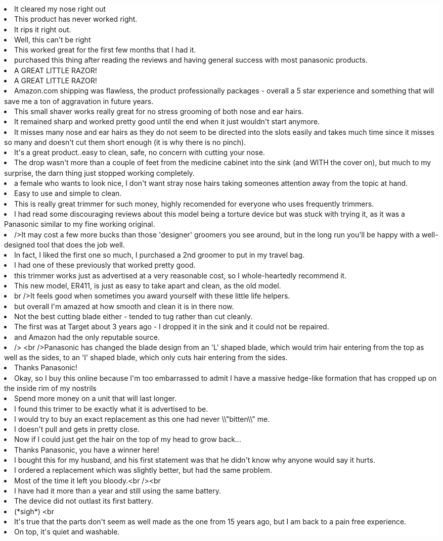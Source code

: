<li> It cleared my nose right out</li>
<li> This product has never worked right.  </li>
<li> It rips it right out.</li>
<li> Well, this can&#x27;t be right</li>
<li> This worked great for the first few months that I had it.</li>
<li> purchased this thing after reading the reviews and having general success with most panasonic products.</li>
<li> A GREAT LITTLE RAZOR!</li>
<li> A GREAT LITTLE RAZOR!</li>
<li> Amazon.com shipping was flawless, the product professionally packages - overall a 5 star experience and something that will save me a ton of aggravation in future years.  </li>
<li> This small shaver works really great for no stress grooming of both nose and ear hairs.  </li>
<li> It remained sharp and worked pretty good until the end when it just wouldn&#x27;t start anymore.   </li>
<li> It misses many nose and ear  hairs as they do not seem to be directed into the slots easily and takes much time since it misses so many and doesn&#x27;t cut them short enough (it is why there is no pinch).  </li>
<li> It&#x27;s a great product..easy to clean, safe, no concern with cutting your nose.  </li>
<li> The drop wasn&#x27;t more than a couple of feet from the medicine cabinet into the sink (and WITH the cover on), but much to my surprise, the darn thing just stopped working completely.  </li>
<li> a female who wants to look nice, I don&#x27;t want stray nose hairs taking someones attention away from the topic at hand.</li>
<li> Easy to use and simple to clean.  </li>
<li> This is really great trimmer for such money, highly recomended for everyone who uses frequently trimmers.</li>
<li> I had read some discouraging reviews about this model being a torture device but was stuck with trying it, as it was a Panasonic similar to my fine working original.  </li>
<li> /&gt;It may cost a few more bucks than those &#x27;designer&#x27; groomers you see around, but in the long run you&#x27;ll be happy with a well-designed tool that does the job well.</li>
<li> In fact, I liked the first one so much, I purchased a 2nd groomer to put in my travel bag.</li>
<li> I had one of these previously that worked pretty good.  </li>
<li> this trimmer works just as advertised at a very reasonable cost, so I whole-heartedly recommend it.</li>
<li> This new model, ER411, is just as easy to take apart and clean, as the old model.  </li>
<li> br /&gt;It feels good when sometimes you award yourself with these little life helpers.</li>
<li> but overall I&#x27;m amazed at how smooth and clean it is in there now.</li>
<li> Not the best cutting blade either - tended to tug rather than cut cleanly.</li>
<li> The first was at Target about 3 years ago - I dropped it in the sink and it could not be repaired.  </li>
<li> and Amazon had the only reputable source.  </li>
<li> /&gt; &lt;br /&gt;Panasonic has changed the blade design from an &#x27;L&#x27; shaped blade, which would trim hair entering from the top as well as the sides, to an &#x27;I&#x27; shaped blade, which only cuts hair entering from the sides.</li>
<li> Thanks Panasonic!  </li>
<li> Okay, so I buy this online because I&#x27;m too embarrassed to admit I have a massive hedge-like formation that has cropped up on the inside rim of my nostrils</li>
<li> Spend more money on a unit that will last longer.</li>
<li> I found this trimer to be exactly what it is advertised to be.</li>
<li> I would try to buy an exact replacement as this one had never \\&quot;bitten\\&quot; me.  </li>
<li> I doesn&#x27;t pull and gets in pretty close.  </li>
<li> Now if I could just get the hair on the top of my head to grow back...</li>
<li> Thanks Panasonic, you have a winner here!</li>
<li> I bought this for my husband, and his first statement was that he didn&#x27;t know why anyone would say it hurts.  </li>
<li> I ordered a replacement which was slightly better, but had the same problem.  </li>
<li> Most of the time it left you bloody.&lt;br /&gt;&lt;br</li>
<li> I have had it more than a year and still using the same battery.</li>
<li> The device did not outlast its first battery.</li>
<li> (*sigh*) &lt;br</li>
<li> It&#x27;s true that the parts don&#x27;t seem as well made as the one from 15 years ago, but I am back to a pain free experience.  </li>
<li> On top, it&#x27;s quiet and washable.</li>